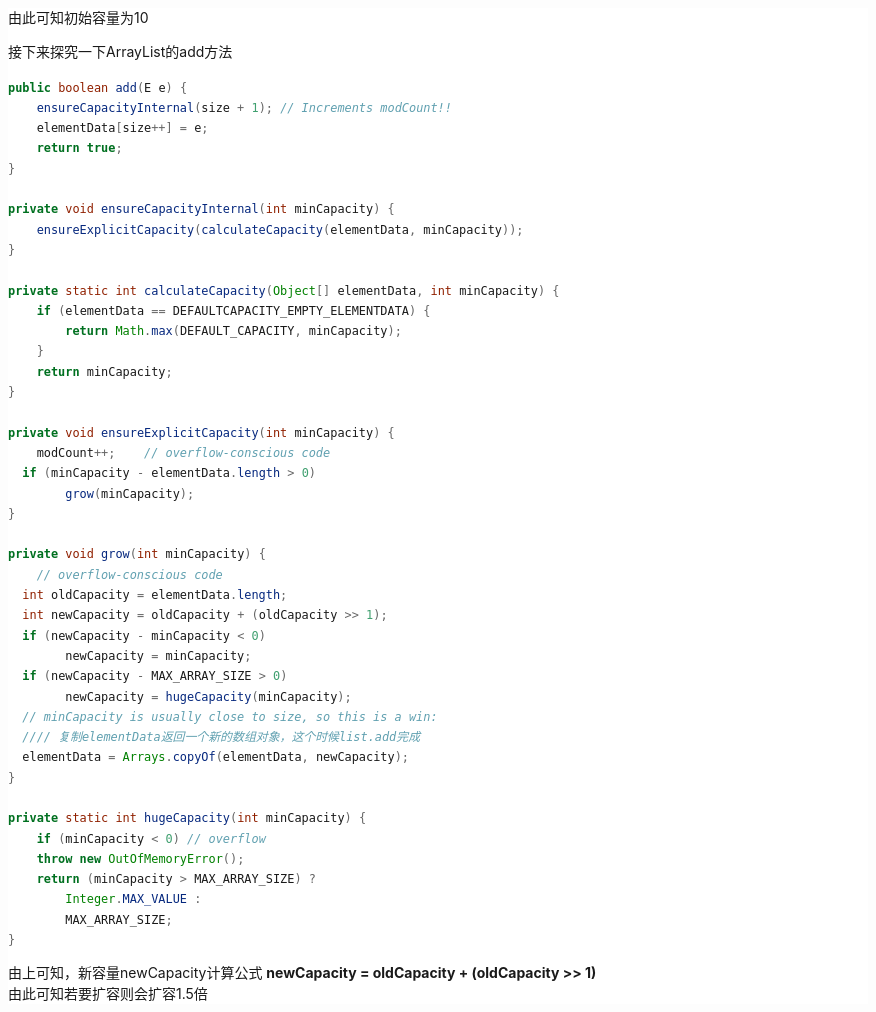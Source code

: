 由此可知初始容量为10

接下来探究一下ArrayList的add方法
```java
public boolean add(E e) {
    ensureCapacityInternal(size + 1); // Increments modCount!!
    elementData[size++] = e;
    return true; 
}

private void ensureCapacityInternal(int minCapacity) {
    ensureExplicitCapacity(calculateCapacity(elementData, minCapacity)); 
}

private static int calculateCapacity(Object[] elementData, int minCapacity) {
    if (elementData == DEFAULTCAPACITY_EMPTY_ELEMENTDATA) {
        return Math.max(DEFAULT_CAPACITY, minCapacity);
    }
    return minCapacity; 
}

private void ensureExplicitCapacity(int minCapacity) {
    modCount++;    // overflow-conscious code
  if (minCapacity - elementData.length > 0)
        grow(minCapacity); 
}

private void grow(int minCapacity) {
    // overflow-conscious code
  int oldCapacity = elementData.length;
  int newCapacity = oldCapacity + (oldCapacity >> 1);
  if (newCapacity - minCapacity < 0)
        newCapacity = minCapacity;
  if (newCapacity - MAX_ARRAY_SIZE > 0)
        newCapacity = hugeCapacity(minCapacity);
  // minCapacity is usually close to size, so this is a win:
  //// 复制elementData返回一个新的数组对象，这个时候list.add完成
  elementData = Arrays.copyOf(elementData, newCapacity); 
}

private static int hugeCapacity(int minCapacity) {
    if (minCapacity < 0) // overflow
    throw new OutOfMemoryError();
    return (minCapacity > MAX_ARRAY_SIZE) ?
        Integer.MAX_VALUE :
        MAX_ARRAY_SIZE; 
}

```

由上可知，新容量newCapacity计算公式
**newCapacity = oldCapacity + (oldCapacity >> 1)**  
由此可知若要扩容则会扩容1.5倍
